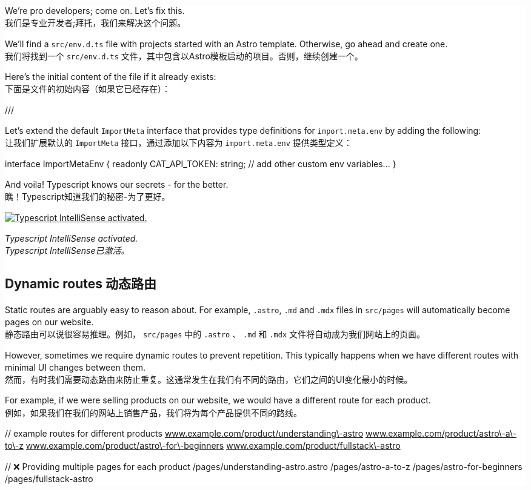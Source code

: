 
We’re pro developers; come on. Let’s fix this.  
我们是专业开发者;拜托，我们来解决这个问题。

We’ll find a `src/env.d.ts` file with projects started with an Astro template. Otherwise, go ahead and create one.  
我们将找到一个 `src/env.d.ts` 文件，其中包含以Astro模板启动的项目。否则，继续创建一个。

Here’s the initial content of the file if it already exists:  
下面是文件的初始内容（如果它已经存在）：

/// <reference types="astro/client" />

Let’s extend the default `ImportMeta` interface that provides type definitions for `import.meta.env` by adding the following:  
让我们扩展默认的 `ImportMeta` 接口，通过添加以下内容为 `import.meta.env` 提供类型定义：

interface ImportMetaEnv {
  readonly CAT\_API\_TOKEN: string;
  // add other custom env variables...
}

And voila! Typescript knows our secrets - for the better.  
瞧！Typescript知道我们的秘密-为了更好。

[![Typescript IntelliSense activated.](/understanding-astro/understanding-astro-book/raw/master/https://raw.githubusercontent.com/wanghaisheng/understanding-astro-zh/main/docs/public/images/ch6/CleanShot%202023-04-23%20at%2009.50.10.png)](/understanding-astro/understanding-astro-book/blob/master/https://raw.githubusercontent.com/wanghaisheng/understanding-astro-zh/main/docs/public/images/ch6/CleanShot%202023-04-23%20at%2009.50.10.png)

_Typescript IntelliSense activated.  
Typescript IntelliSense已激活。_  
  
  

[](#dynamic-routes)Dynamic routes 动态路由
--------------------------------------

Static routes are arguably easy to reason about. For example, `.astro`, `.md` and `.mdx` files in `src/pages` will automatically become pages on our website.  
静态路由可以说很容易推理。例如， `src/pages` 中的 `.astro` 、 `.md` 和 `.mdx` 文件将自动成为我们网站上的页面。

However, sometimes we require dynamic routes to prevent repetition. This typically happens when we have different routes with minimal UI changes between them.  
然而，有时我们需要动态路由来防止重复。这通常发生在我们有不同的路由，它们之间的UI变化最小的时候。

For example, if we were selling products on our website, we would have a different route for each product.  
例如，如果我们在我们的网站上销售产品，我们将为每个产品提供不同的路线。

// example routes for different products
www.example.com/product/understanding\-astro
www.example.com/product/astro\-a\-to\-z
www.example.com/product/astro\-for\-beginners
www.example.com/product/fullstack\-astro

// ❌ Providing multiple pages for each product
/pages/understanding\-astro.astro
/pages/astro\-a\-to\-z
/pages/astro\-for\-beginners
/pages/fullstack\-astro
